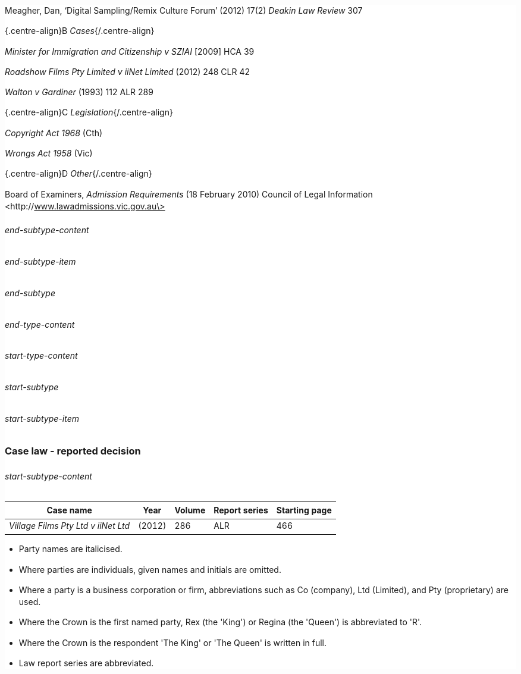 Meagher, Dan, ‘Digital Sampling/Remix Culture Forum’ (2012) 17(2) *Deakin Law Review* 307

{.centre-align}B *Cases*{/.centre-align}

*Minister for Immigration and Citizenship v SZIAI* \[2009\] HCA 39 

*Roadshow Films Pty Limited v iiNet Limited* (2012) 248 CLR 42

*Walton v Gardiner* (1993) 112 ALR 289

{.centre-align}C *Legislation*{/.centre-align}

*Copyright Act 1968* (Cth)

*Wrongs Act 1958* (Vic)

{.centre-align}D *Other*{/.centre-align}

Board of Examiners, *Admission Requirements* (18 February 2010) Council of Legal Information <http<nolink>://www.lawadmissions.vic.gov.au\>

###### end-subtype-content

###### end-subtype-item



###### end-subtype

###### end-type-content



###### start-type-content

###### start-subtype


###### start-subtype-item

### Case law - reported decision


###### start-subtype-content

| **Case name** | **Year** | **Volume** | **Report series** | **Starting page** |
| ------ | ------ | ------ | ------ | ------ |
| *Village Films Pty Ltd v iiNet Ltd* | (2012) | 286 | ALR | 466 |

-	Party names are italicised.

-	Where parties are individuals, given names and initials are omitted.

-	Where a party is a business corporation or firm, abbreviations such as Co (company), Ltd (Limited), and Pty (proprietary) are used.

-	Where the Crown is the first named party, Rex (the 'King') or Regina (the 'Queen') is abbreviated to 'R'.

-	Where the Crown is the respondent 'The King' or 'The Queen' is written in full.

-	Law report series are abbreviated.
